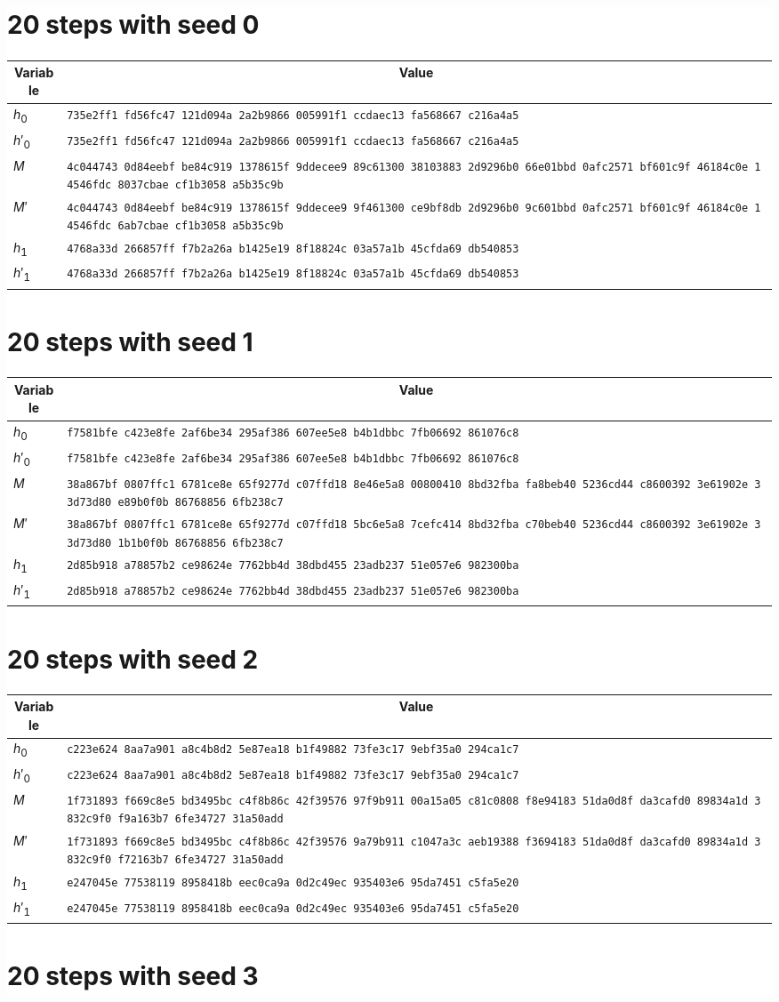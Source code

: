 # 20 steps with seed 0

| Variable | Value                                                                     |
|--------|---------------------------------------------------------------------------|
| $h_0$  | `735e2ff1 fd56fc47 121d094a 2a2b9866 005991f1 ccdaec13 fa568667 c216a4a5` |
| $h'_0$ | `735e2ff1 fd56fc47 121d094a 2a2b9866 005991f1 ccdaec13 fa568667 c216a4a5` |
| $M$ | `4c044743 0d84eebf be84c919 1378615f 9ddecee9 89c61300 38103883 2d9296b0 66e01bbd 0afc2571 bf601c9f 46184c0e 14546fdc 8037cbae cf1b3058 a5b35c9b` |
| $M'$ | `4c044743 0d84eebf be84c919 1378615f 9ddecee9 9f461300 ce9bf8db 2d9296b0 9c601bbd 0afc2571 bf601c9f 46184c0e 14546fdc 6ab7cbae cf1b3058 a5b35c9b` |
| $h_1$ | `4768a33d 266857ff f7b2a26a b1425e19 8f18824c 03a57a1b 45cfda69 db540853` |
| $h'_1$ | `4768a33d 266857ff f7b2a26a b1425e19 8f18824c 03a57a1b 45cfda69 db540853` |

# 20 steps with seed 1

| Variable | Value                                                                     |
|--------|---------------------------------------------------------------------------|
| $h_0$  | `f7581bfe c423e8fe 2af6be34 295af386 607ee5e8 b4b1dbbc 7fb06692 861076c8` |
| $h'_0$ | `f7581bfe c423e8fe 2af6be34 295af386 607ee5e8 b4b1dbbc 7fb06692 861076c8` |
| $M$ | `38a867bf 0807ffc1 6781ce8e 65f9277d c07ffd18 8e46e5a8 00800410 8bd32fba fa8beb40 5236cd44 c8600392 3e61902e 33d73d80 e89b0f0b 86768856 6fb238c7` |
| $M'$ | `38a867bf 0807ffc1 6781ce8e 65f9277d c07ffd18 5bc6e5a8 7cefc414 8bd32fba c70beb40 5236cd44 c8600392 3e61902e 33d73d80 1b1b0f0b 86768856 6fb238c7` |
| $h_1$ | `2d85b918 a78857b2 ce98624e 7762bb4d 38dbd455 23adb237 51e057e6 982300ba` |
| $h'_1$ | `2d85b918 a78857b2 ce98624e 7762bb4d 38dbd455 23adb237 51e057e6 982300ba` |

# 20 steps with seed 2

| Variable | Value                                                                     |
|--------|---------------------------------------------------------------------------|
| $h_0$  | `c223e624 8aa7a901 a8c4b8d2 5e87ea18 b1f49882 73fe3c17 9ebf35a0 294ca1c7` |
| $h'_0$ | `c223e624 8aa7a901 a8c4b8d2 5e87ea18 b1f49882 73fe3c17 9ebf35a0 294ca1c7` |
| $M$ | `1f731893 f669c8e5 bd3495bc c4f8b86c 42f39576 97f9b911 00a15a05 c81c0808 f8e94183 51da0d8f da3cafd0 89834a1d 3832c9f0 f9a163b7 6fe34727 31a50add` |
| $M'$ | `1f731893 f669c8e5 bd3495bc c4f8b86c 42f39576 9a79b911 c1047a3c aeb19388 f3694183 51da0d8f da3cafd0 89834a1d 3832c9f0 f72163b7 6fe34727 31a50add` |
| $h_1$ | `e247045e 77538119 8958418b eec0ca9a 0d2c49ec 935403e6 95da7451 c5fa5e20` |
| $h'_1$ | `e247045e 77538119 8958418b eec0ca9a 0d2c49ec 935403e6 95da7451 c5fa5e20` |

# 20 steps with seed 3
